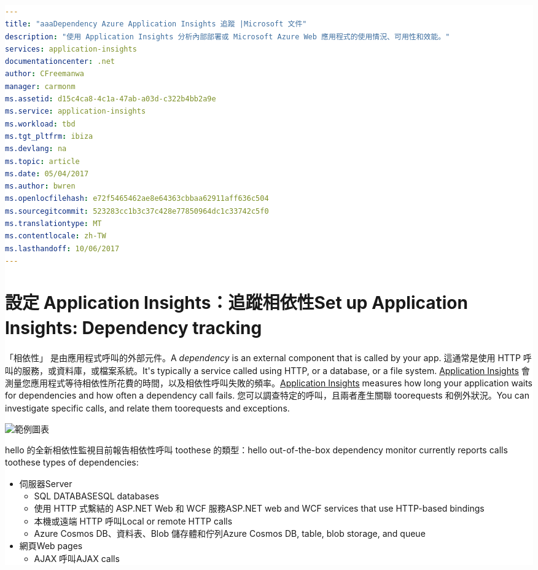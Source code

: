 ```yaml
---
title: "aaaDependency Azure Application Insights 追蹤 |Microsoft 文件"
description: "使用 Application Insights 分析內部部署或 Microsoft Azure Web 應用程式的使用情況、可用性和效能。"
services: application-insights
documentationcenter: .net
author: CFreemanwa
manager: carmonm
ms.assetid: d15c4ca8-4c1a-47ab-a03d-c322b4bb2a9e
ms.service: application-insights
ms.workload: tbd
ms.tgt_pltfrm: ibiza
ms.devlang: na
ms.topic: article
ms.date: 05/04/2017
ms.author: bwren
ms.openlocfilehash: e72f5465462ae8e64363cbbaa62911aff636c504
ms.sourcegitcommit: 523283cc1b3c37c428e77850964dc1c33742c5f0
ms.translationtype: MT
ms.contentlocale: zh-TW
ms.lasthandoff: 10/06/2017
---
```

# <a name="set-up-application-insights-dependency-tracking"></a><span data-ttu-id="af51b-103">設定 Application Insights：追蹤相依性</span><span class="sxs-lookup"><span data-stu-id="af51b-103">Set up Application Insights: Dependency tracking</span></span>
<span data-ttu-id="af51b-104">「相依性」  是由應用程式呼叫的外部元件。</span><span class="sxs-lookup"><span data-stu-id="af51b-104">A *dependency* is an external component that is called by your app.</span></span> <span data-ttu-id="af51b-105">這通常是使用 HTTP 呼叫的服務，或資料庫，或檔案系統。</span><span class="sxs-lookup"><span data-stu-id="af51b-105">It's typically a service called using HTTP, or a database, or a file system.</span></span> <span data-ttu-id="af51b-106">[Application Insights](app-insights-overview.md) 會測量您應用程式等待相依性所花費的時間，以及相依性呼叫失敗的頻率。</span><span class="sxs-lookup"><span data-stu-id="af51b-106">[Application Insights](app-insights-overview.md) measures how long your application waits for dependencies and how often a dependency call fails.</span></span> <span data-ttu-id="af51b-107">您可以調查特定的呼叫，且兩者產生關聯 toorequests 和例外狀況。</span><span class="sxs-lookup"><span data-stu-id="af51b-107">You can investigate specific calls, and relate them toorequests and exceptions.</span></span>

![範例圖表](./media/app-insights-asp-net-dependencies/10-intro.png)

<span data-ttu-id="af51b-109">hello 的全新相依性監視目前報告相依性呼叫 toothese 的類型：</span><span class="sxs-lookup"><span data-stu-id="af51b-109">hello out-of-the-box dependency monitor currently reports calls toothese  types of dependencies:</span></span>

* <span data-ttu-id="af51b-110">伺服器</span><span class="sxs-lookup"><span data-stu-id="af51b-110">Server</span></span>
  * <span data-ttu-id="af51b-111">SQL DATABASE</span><span class="sxs-lookup"><span data-stu-id="af51b-111">SQL databases</span></span>
  * <span data-ttu-id="af51b-112">使用 HTTP 式繫結的 ASP.NET Web 和 WCF 服務</span><span class="sxs-lookup"><span data-stu-id="af51b-112">ASP.NET web and WCF services that use HTTP-based bindings</span></span>
  * <span data-ttu-id="af51b-113">本機或遠端 HTTP 呼叫</span><span class="sxs-lookup"><span data-stu-id="af51b-113">Local or remote HTTP calls</span></span>
  * <span data-ttu-id="af51b-114">Azure Cosmos DB、資料表、Blob 儲存體和佇列</span><span class="sxs-lookup"><span data-stu-id="af51b-114">Azure Cosmos DB, table, blob storage, and queue</span></span>
* <span data-ttu-id="af51b-115">網頁</span><span class="sxs-lookup"><span data-stu-id="af51b-115">Web pages</span></span>
  * <span data-ttu-id="af51b-116">AJAX 呼叫</span><span class="sxs-lookup"><span data-stu-id="af51b-116">AJAX calls</span></span>
